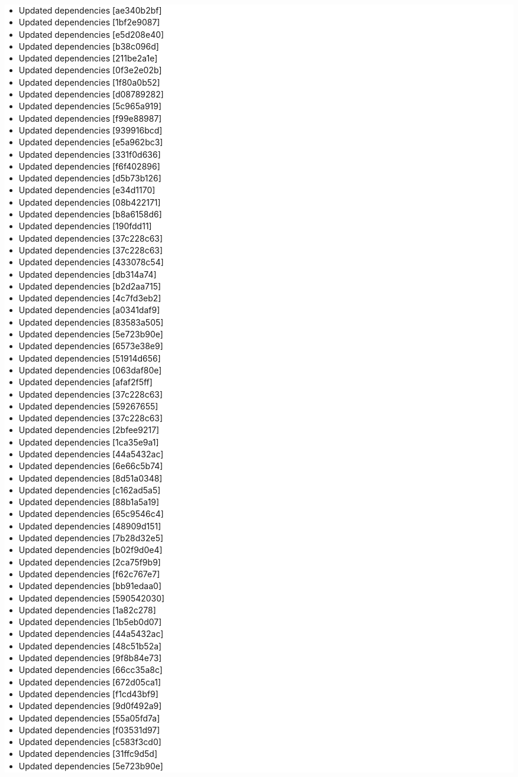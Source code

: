- Updated dependencies [ae340b2bf]
- Updated dependencies [1bf2e9087]
- Updated dependencies [e5d208e40]
- Updated dependencies [b38c096d]
- Updated dependencies [211be2a1e]
- Updated dependencies [0f3e2e02b]
- Updated dependencies [1f80a0b52]
- Updated dependencies [d08789282]
- Updated dependencies [5c965a919]
- Updated dependencies [f99e88987]
- Updated dependencies [939916bcd]
- Updated dependencies [e5a962bc3]
- Updated dependencies [331f0d636]
- Updated dependencies [f6f402896]
- Updated dependencies [d5b73b126]
- Updated dependencies [e34d1170]
- Updated dependencies [08b422171]
- Updated dependencies [b8a6158d6]
- Updated dependencies [190fdd11]
- Updated dependencies [37c228c63]
- Updated dependencies [37c228c63]
- Updated dependencies [433078c54]
- Updated dependencies [db314a74]
- Updated dependencies [b2d2aa715]
- Updated dependencies [4c7fd3eb2]
- Updated dependencies [a0341daf9]
- Updated dependencies [83583a505]
- Updated dependencies [5e723b90e]
- Updated dependencies [6573e38e9]
- Updated dependencies [51914d656]
- Updated dependencies [063daf80e]
- Updated dependencies [afaf2f5ff]
- Updated dependencies [37c228c63]
- Updated dependencies [59267655]
- Updated dependencies [37c228c63]
- Updated dependencies [2bfee9217]
- Updated dependencies [1ca35e9a1]
- Updated dependencies [44a5432ac]
- Updated dependencies [6e66c5b74]
- Updated dependencies [8d51a0348]
- Updated dependencies [c162ad5a5]
- Updated dependencies [88b1a5a19]
- Updated dependencies [65c9546c4]
- Updated dependencies [48909d151]
- Updated dependencies [7b28d32e5]
- Updated dependencies [b02f9d0e4]
- Updated dependencies [2ca75f9b9]
- Updated dependencies [f62c767e7]
- Updated dependencies [bb91edaa0]
- Updated dependencies [590542030]
- Updated dependencies [1a82c278]
- Updated dependencies [1b5eb0d07]
- Updated dependencies [44a5432ac]
- Updated dependencies [48c51b52a]
- Updated dependencies [9f8b84e73]
- Updated dependencies [66cc35a8c]
- Updated dependencies [672d05ca1]
- Updated dependencies [f1cd43bf9]
- Updated dependencies [9d0f492a9]
- Updated dependencies [55a05fd7a]
- Updated dependencies [f03531d97]
- Updated dependencies [c583f3cd0]
- Updated dependencies [31ffc9d5d]
- Updated dependencies [5e723b90e]